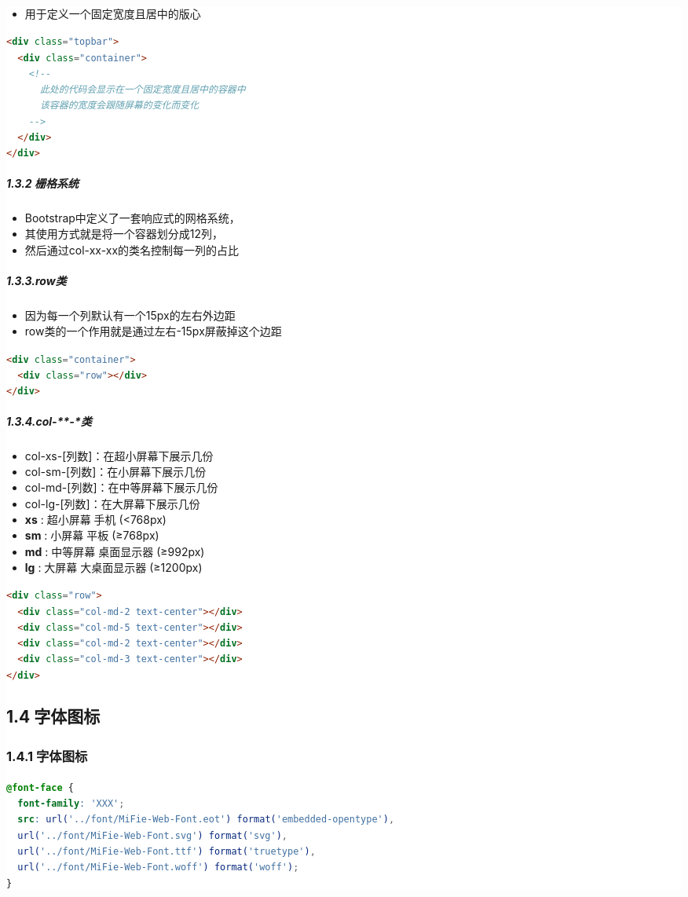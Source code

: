 - 用于定义一个固定宽度且居中的版心

```html
<div class="topbar">
  <div class="container">
    <!--
      此处的代码会显示在一个固定宽度且居中的容器中
      该容器的宽度会跟随屏幕的变化而变化
    -->
  </div>
</div>
```

##### 1.3.2 栅格系统

- Bootstrap中定义了一套响应式的网格系统，
- 其使用方式就是将一个容器划分成12列，
- 然后通过col-xx-xx的类名控制每一列的占比

##### 1.3.3.row类

- 因为每一个列默认有一个15px的左右外边距
- row类的一个作用就是通过左右-15px屏蔽掉这个边距

```html
<div class="container">
  <div class="row"></div>
</div>
```

##### 1.3.4.col-*\*-\*类

- col-xs-[列数]：在超小屏幕下展示几份
- col-sm-[列数]：在小屏幕下展示几份
- col-md-[列数]：在中等屏幕下展示几份
- col-lg-[列数]：在大屏幕下展示几份
- __xs__ : 超小屏幕 手机 (<768px)  
- __sm__ : 小屏幕 平板 (≥768px) 
- __md__ : 中等屏幕 桌面显示器 (≥992px) 
- __lg__ : 大屏幕 大桌面显示器 (≥1200px)

```html
<div class="row">
  <div class="col-md-2 text-center"></div>
  <div class="col-md-5 text-center"></div>
  <div class="col-md-2 text-center"></div>
  <div class="col-md-3 text-center"></div>
</div>
```

## 1.4 字体图标

### 1.4.1 字体图标

```css
@font-face {
  font-family: 'XXX';
  src: url('../font/MiFie-Web-Font.eot') format('embedded-opentype'), 
  url('../font/MiFie-Web-Font.svg') format('svg'), 
  url('../font/MiFie-Web-Font.ttf') format('truetype'), 
  url('../font/MiFie-Web-Font.woff') format('woff');
}
```
